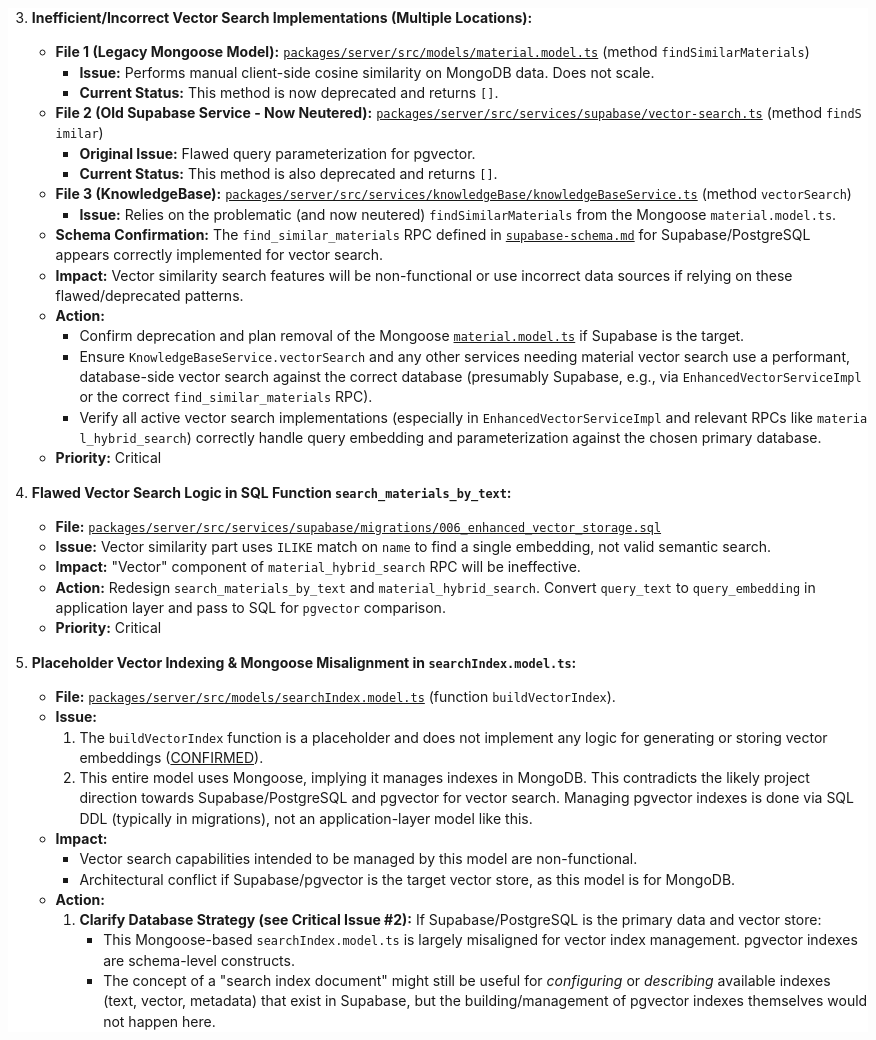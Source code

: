 3.  **Inefficient/Incorrect Vector Search Implementations (Multiple Locations):**
    *   **File 1 (Legacy Mongoose Model):** [`packages/server/src/models/material.model.ts`](packages/server/src/models/material.model.ts:591-657) (method `findSimilarMaterials`)
        *   **Issue:** Performs manual client-side cosine similarity on MongoDB data. Does not scale.
        *   **Current Status:** This method is now deprecated and returns `[]`.
    *   **File 2 (Old Supabase Service - Now Neutered):** [`packages/server/src/services/supabase/vector-search.ts`](packages/server/src/services/supabase/vector-search.ts:1) (method `findSimilar`)
        *   **Original Issue:** Flawed query parameterization for pgvector.
        *   **Current Status:** This method is also deprecated and returns `[]`.
    *   **File 3 (KnowledgeBase):** [`packages/server/src/services/knowledgeBase/knowledgeBaseService.ts`](packages/server/src/services/knowledgeBase/knowledgeBaseService.ts:345-389) (method `vectorSearch`)
        *   **Issue:** Relies on the problematic (and now neutered) `findSimilarMaterials` from the Mongoose `material.model.ts`.
    *   **Schema Confirmation:** The `find_similar_materials` RPC defined in [`supabase-schema.md`](packages/server/src/services/supabase/supabase-schema.md:298) for Supabase/PostgreSQL appears correctly implemented for vector search.
    *   **Impact:** Vector similarity search features will be non-functional or use incorrect data sources if relying on these flawed/deprecated patterns.
    *   **Action:**
        *   Confirm deprecation and plan removal of the Mongoose [`material.model.ts`](packages/server/src/models/material.model.ts:1) if Supabase is the target.
        *   Ensure `KnowledgeBaseService.vectorSearch` and any other services needing material vector search use a performant, database-side vector search against the correct database (presumably Supabase, e.g., via `EnhancedVectorServiceImpl` or the correct `find_similar_materials` RPC).
        *   Verify all active vector search implementations (especially in `EnhancedVectorServiceImpl` and relevant RPCs like `material_hybrid_search`) correctly handle query embedding and parameterization against the chosen primary database.
    *   **Priority:** Critical

3.  **Flawed Vector Search Logic in SQL Function `search_materials_by_text`:**
    *   **File:** [`packages/server/src/services/supabase/migrations/006_enhanced_vector_storage.sql`](packages/server/src/services/supabase/migrations/006_enhanced_vector_storage.sql:120-170)
    *   **Issue:** Vector similarity part uses `ILIKE` match on `name` to find a single embedding, not valid semantic search.
    *   **Impact:** "Vector" component of `material_hybrid_search` RPC will be ineffective.
    *   **Action:** Redesign `search_materials_by_text` and `material_hybrid_search`. Convert `query_text` to `query_embedding` in application layer and pass to SQL for `pgvector` comparison.
    *   **Priority:** Critical

4.  **Placeholder Vector Indexing & Mongoose Misalignment in `searchIndex.model.ts`:**
    *   **File:** [`packages/server/src/models/searchIndex.model.ts`](packages/server/src/models/searchIndex.model.ts:544) (function `buildVectorIndex`).
    *   **Issue:**
        1.  The `buildVectorIndex` function is a placeholder and does not implement any logic for generating or storing vector embeddings ([CONFIRMED](packages/server/src/models/searchIndex.model.ts:544-575)).
        2.  This entire model uses Mongoose, implying it manages indexes in MongoDB. This contradicts the likely project direction towards Supabase/PostgreSQL and pgvector for vector search. Managing pgvector indexes is done via SQL DDL (typically in migrations), not an application-layer model like this.
    *   **Impact:**
        *   Vector search capabilities intended to be managed by this model are non-functional.
        *   Architectural conflict if Supabase/pgvector is the target vector store, as this model is for MongoDB.
    *   **Action:**
        1.  **Clarify Database Strategy (see Critical Issue #2):** If Supabase/PostgreSQL is the primary data and vector store:
            *   This Mongoose-based `searchIndex.model.ts` is largely misaligned for vector index management. pgvector indexes are schema-level constructs.
            *   The concept of a "search index document" might still be useful for *configuring* or *describing* available indexes (text, vector, metadata) that exist in Supabase, but the building/management of pgvector indexes themselves would not happen here.